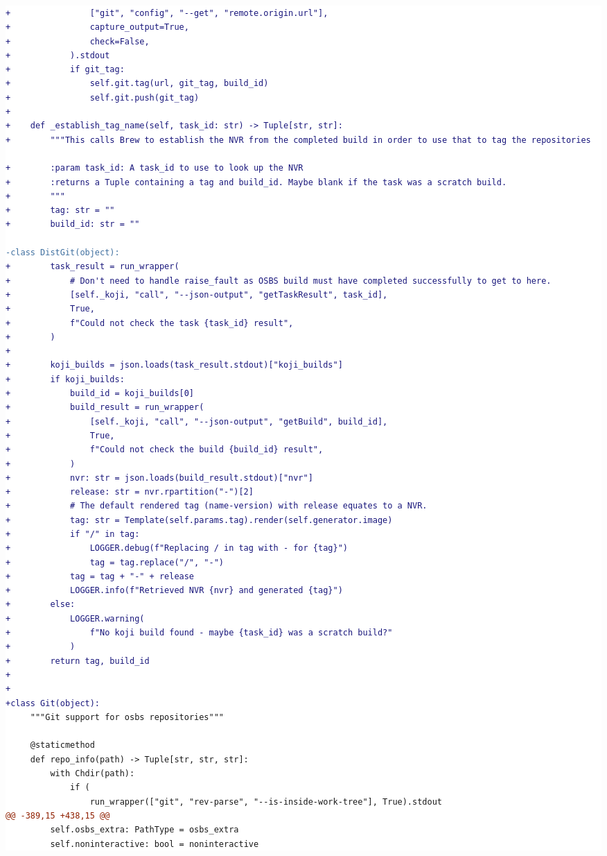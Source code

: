 ```diff
+                ["git", "config", "--get", "remote.origin.url"],
+                capture_output=True,
+                check=False,
+            ).stdout
+            if git_tag:
+                self.git.tag(url, git_tag, build_id)
+                self.git.push(git_tag)
+
+    def _establish_tag_name(self, task_id: str) -> Tuple[str, str]:
+        """This calls Brew to establish the NVR from the completed build in order to use that to tag the repositories
 
+        :param task_id: A task_id to use to look up the NVR
+        :returns a Tuple containing a tag and build_id. Maybe blank if the task was a scratch build.
+        """
+        tag: str = ""
+        build_id: str = ""
 
-class DistGit(object):
+        task_result = run_wrapper(
+            # Don't need to handle raise_fault as OSBS build must have completed successfully to get to here.
+            [self._koji, "call", "--json-output", "getTaskResult", task_id],
+            True,
+            f"Could not check the task {task_id} result",
+        )
+
+        koji_builds = json.loads(task_result.stdout)["koji_builds"]
+        if koji_builds:
+            build_id = koji_builds[0]
+            build_result = run_wrapper(
+                [self._koji, "call", "--json-output", "getBuild", build_id],
+                True,
+                f"Could not check the build {build_id} result",
+            )
+            nvr: str = json.loads(build_result.stdout)["nvr"]
+            release: str = nvr.rpartition("-")[2]
+            # The default rendered tag (name-version) with release equates to a NVR.
+            tag: str = Template(self.params.tag).render(self.generator.image)
+            if "/" in tag:
+                LOGGER.debug(f"Replacing / in tag with - for {tag}")
+                tag = tag.replace("/", "-")
+            tag = tag + "-" + release
+            LOGGER.info(f"Retrieved NVR {nvr} and generated {tag}")
+        else:
+            LOGGER.warning(
+                f"No koji build found - maybe {task_id} was a scratch build?"
+            )
+        return tag, build_id
+
+
+class Git(object):
     """Git support for osbs repositories"""
 
     @staticmethod
     def repo_info(path) -> Tuple[str, str, str]:
         with Chdir(path):
             if (
                 run_wrapper(["git", "rev-parse", "--is-inside-work-tree"], True).stdout
@@ -389,15 +438,15 @@
         self.osbs_extra: PathType = osbs_extra
         self.noninteractive: bool = noninteractive
```